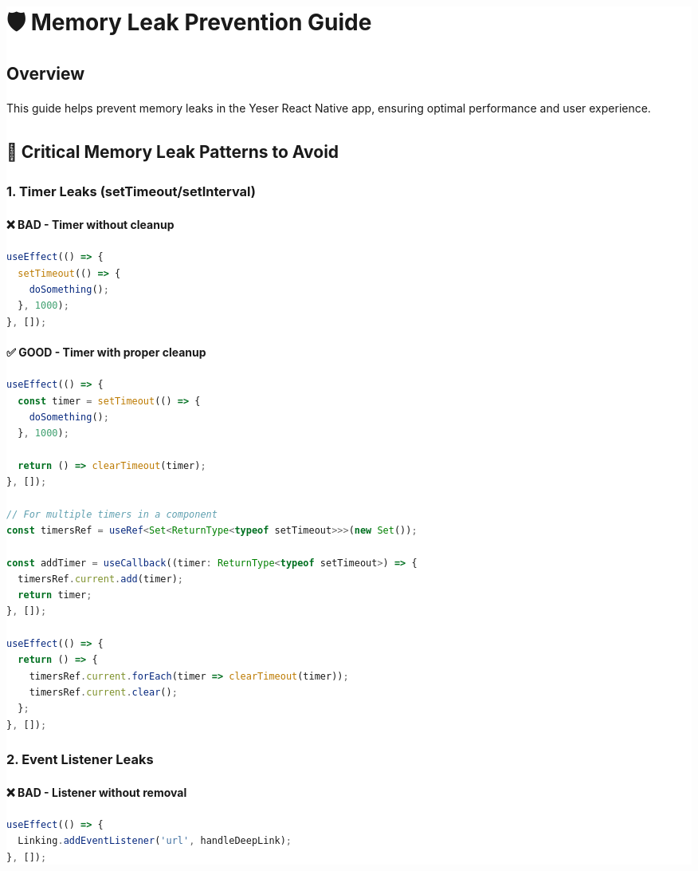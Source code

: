 # 🛡️ Memory Leak Prevention Guide

## Overview
This guide helps prevent memory leaks in the Yeser React Native app, ensuring optimal performance and user experience.

## 🚨 Critical Memory Leak Patterns to Avoid

### 1. Timer Leaks (setTimeout/setInterval)

#### ❌ BAD - Timer without cleanup
```typescript
useEffect(() => {
  setTimeout(() => {
    doSomething();
  }, 1000);
}, []);
```

#### ✅ GOOD - Timer with proper cleanup
```typescript
useEffect(() => {
  const timer = setTimeout(() => {
    doSomething();
  }, 1000);
  
  return () => clearTimeout(timer);
}, []);

// For multiple timers in a component
const timersRef = useRef<Set<ReturnType<typeof setTimeout>>>(new Set());

const addTimer = useCallback((timer: ReturnType<typeof setTimeout>) => {
  timersRef.current.add(timer);
  return timer;
}, []);

useEffect(() => {
  return () => {
    timersRef.current.forEach(timer => clearTimeout(timer));
    timersRef.current.clear();
  };
}, []);
```

### 2. Event Listener Leaks

#### ❌ BAD - Listener without removal
```typescript
useEffect(() => {
  Linking.addEventListener('url', handleDeepLink);
}, []);
```
